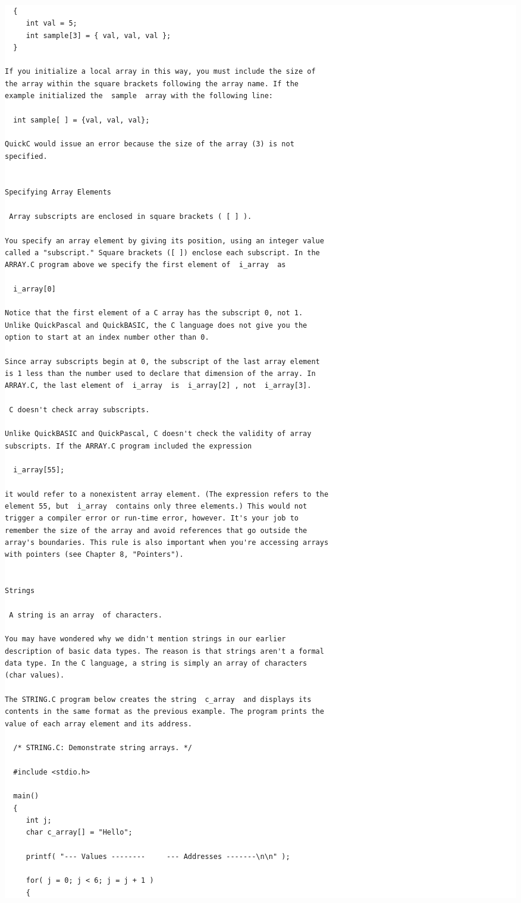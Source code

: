 	  {
	     int val = 5;
	     int sample[3] = { val, val, val };
	  }
	
	If you initialize a local array in this way, you must include the size of
	the array within the square brackets following the array name. If the
	example initialized the  sample  array with the following line:
	
	  int sample[ ] = {val, val, val};
	
	QuickC would issue an error because the size of the array (3) is not
	specified.
	
	
	Specifying Array Elements
	
	 Array subscripts are enclosed in square brackets ( [ ] ).
	
	You specify an array element by giving its position, using an integer value
	called a "subscript." Square brackets ([ ]) enclose each subscript. In the
	ARRAY.C program above we specify the first element of  i_array  as
	
	  i_array[0]
	
	Notice that the first element of a C array has the subscript 0, not 1.
	Unlike QuickPascal and QuickBASIC, the C language does not give you the
	option to start at an index number other than 0.
	
	Since array subscripts begin at 0, the subscript of the last array element
	is 1 less than the number used to declare that dimension of the array. In
	ARRAY.C, the last element of  i_array  is  i_array[2] , not  i_array[3].
	
	 C doesn't check array subscripts.
	
	Unlike QuickBASIC and QuickPascal, C doesn't check the validity of array
	subscripts. If the ARRAY.C program included the expression
	
	  i_array[55];
	
	it would refer to a nonexistent array element. (The expression refers to the
	element 55, but  i_array  contains only three elements.) This would not
	trigger a compiler error or run-time error, however. It's your job to
	remember the size of the array and avoid references that go outside the
	array's boundaries. This rule is also important when you're accessing arrays
	with pointers (see Chapter 8, "Pointers").
	
	
	Strings
	
	 A string is an array  of characters.
	
	You may have wondered why we didn't mention strings in our earlier
	description of basic data types. The reason is that strings aren't a formal
	data type. In the C language, a string is simply an array of characters
	(char values).
	
	The STRING.C program below creates the string  c_array  and displays its
	contents in the same format as the previous example. The program prints the
	value of each array element and its address.
	
	  /* STRING.C: Demonstrate string arrays. */
	
	  #include <stdio.h>
	
	  main()
	  {
	     int j;
	     char c_array[] = "Hello";
	
	     printf( "--- Values --------     --- Addresses -------\n\n" );
	
	     for( j = 0; j < 6; j = j + 1 )
	     {